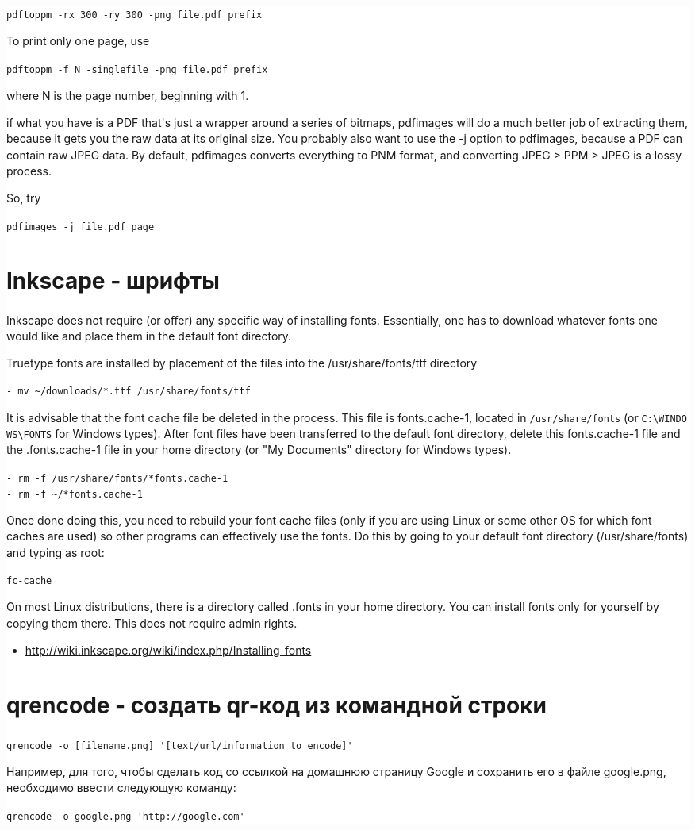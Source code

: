     pdftoppm -rx 300 -ry 300 -png file.pdf prefix

To print only one page, use

    pdftoppm -f N -singlefile -png file.pdf prefix

where N is the page number, beginning with 1.

if what you have is a PDF that's just a wrapper around a series of bitmaps, pdfimages will do a much better job of extracting them, because it gets you the raw data at its original size. You probably also want to use the -j option to pdfimages, because a PDF can contain raw JPEG data. By default, pdfimages converts everything to PNM format, and converting JPEG > PPM > JPEG is a lossy process.

So, try

    pdfimages -j file.pdf page


<a id="org18d3cb9"></a>

# Inkscape - шрифты

Inkscape does not require (or offer) any specific way of installing fonts. Essentially, one has to download whatever fonts one would like and place them in the default font directory.

Truetype fonts are installed by placement of the files into the /usr/share/fonts/ttf directory

    - mv ~/downloads/*.ttf /usr/share/fonts/ttf

It is advisable that the font cache file be deleted in the process. This file is fonts.cache-1, located in `/usr/share/fonts` (or `C:\WINDOWS\FONTS` for Windows types). After font files have been transferred to the default font directory, delete this fonts.cache-1 file and the .fonts.cache-1 file in your home directory (or "My Documents" directory for Windows types).

    - rm -f /usr/share/fonts/*fonts.cache-1
    - rm -f ~/*fonts.cache-1

Once done doing this, you need to rebuild your font cache files (only if you are using Linux or some other OS for which font caches are used) so other programs can effectively use the fonts. Do this by going to your default font directory (/usr/share/fonts) and typing as root:

    fc-cache

On most Linux distributions, there is a directory called .fonts in your home directory. You can install fonts only for yourself by copying them there. This does not require admin rights.

-   <http://wiki.inkscape.org/wiki/index.php/Installing_fonts>


<a id="org814f341"></a>

# qrencode - создать qr-код из командной строки

    qrencode -o [filename.png] '[text/url/information to encode]'

Например, для того, чтобы сделать код со ссылкой на домашнюю страницу Google и сохранить его в файле google.png, необходимо ввести следующую команду:

    qrencode -o google.png 'http://google.com'
